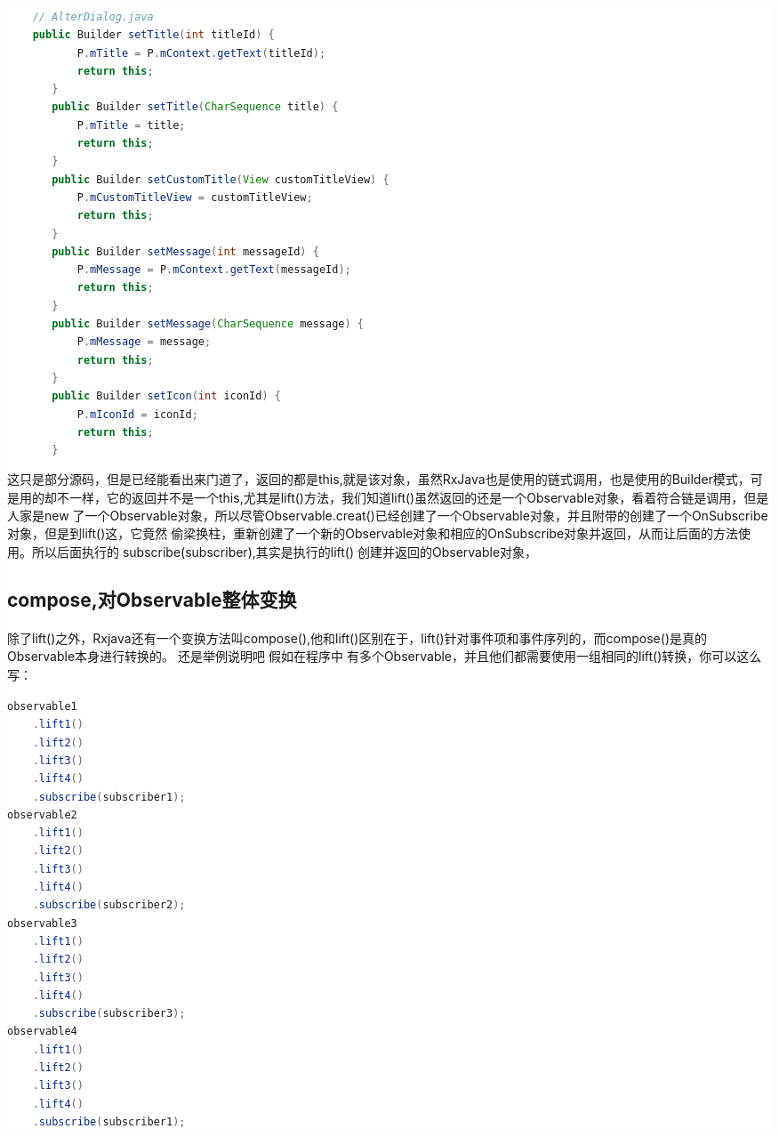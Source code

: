 ```java
    // AlterDialog.java
    public Builder setTitle(int titleId) {
           P.mTitle = P.mContext.getText(titleId);
           return this;
       }
       public Builder setTitle(CharSequence title) {
           P.mTitle = title;
           return this;
       }
       public Builder setCustomTitle(View customTitleView) {
           P.mCustomTitleView = customTitleView;
           return this;
       }
       public Builder setMessage(int messageId) {
           P.mMessage = P.mContext.getText(messageId);
           return this;
       }
       public Builder setMessage(CharSequence message) {
           P.mMessage = message;
           return this;
       }
       public Builder setIcon(int iconId) {
           P.mIconId = iconId;
           return this;
       }

```
这只是部分源码，但是已经能看出来门道了，返回的都是this,就是该对象，虽然RxJava也是使用的链式调用，也是使用的Builder模式，可是用的却不一样，它的返回并不是一个this,尤其是lift()方法，我们知道lift()虽然返回的还是一个Observable对象，看着符合链是调用，但是人家是new 了一个Observable对象，所以尽管Observable.creat()已经创建了一个Observable对象，并且附带的创建了一个OnSubscribe对象，但是到lift()这，它竟然 偷梁换柱，重新创建了一个新的Observable对象和相应的OnSubscribe对象并返回，从而让后面的方法使用。所以后面执行的 subscribe(subscriber),其实是执行的lift() 创建并返回的Observable对象，

## compose,对Observable整体变换
除了lift()之外，Rxjava还有一个变换方法叫compose(),他和lift()区别在于，lift()针对事件项和事件序列的，而compose()是真的Observable本身进行转换的。
还是举例说明吧
假如在程序中 有多个Observable，并且他们都需要使用一组相同的lift()转换，你可以这么写：

```java
observable1
    .lift1()
    .lift2()
    .lift3()
    .lift4()
    .subscribe(subscriber1);
observable2
    .lift1()
    .lift2()
    .lift3()
    .lift4()
    .subscribe(subscriber2);
observable3
    .lift1()
    .lift2()
    .lift3()
    .lift4()
    .subscribe(subscriber3);
observable4
    .lift1()
    .lift2()
    .lift3()
    .lift4()
    .subscribe(subscriber1);

```